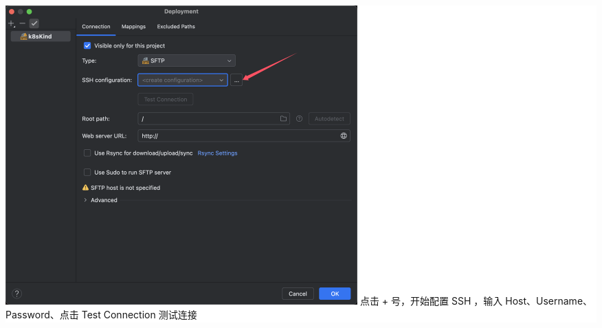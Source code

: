 <img alt="04-配置SSH.png" src="./image/04-配置SSH.png" width="512"/>  
点击 + 号，开始配置 SSH ，输入 Host、Username、Password、点击 Test Connection 测试连接  